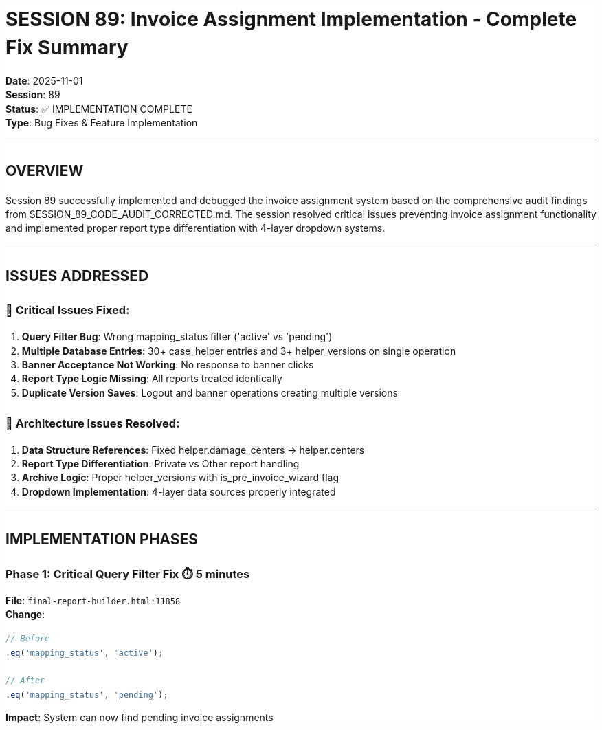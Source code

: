 # SESSION 89: Invoice Assignment Implementation - Complete Fix Summary

**Date**: 2025-11-01  
**Session**: 89  
**Status**: ✅ IMPLEMENTATION COMPLETE  
**Type**: Bug Fixes & Feature Implementation  

---

## OVERVIEW

Session 89 successfully implemented and debugged the invoice assignment system based on the comprehensive audit findings from SESSION_89_CODE_AUDIT_CORRECTED.md. The session resolved critical issues preventing invoice assignment functionality and implemented proper report type differentiation with 4-layer dropdown systems.

---

## ISSUES ADDRESSED

### 🔴 **Critical Issues Fixed:**

1. **Query Filter Bug**: Wrong mapping_status filter ('active' vs 'pending')
2. **Multiple Database Entries**: 30+ case_helper entries and 3+ helper_versions on single operation
3. **Banner Acceptance Not Working**: No response to banner clicks
4. **Report Type Logic Missing**: All reports treated identically
5. **Duplicate Version Saves**: Logout and banner operations creating multiple versions

### 🔴 **Architecture Issues Resolved:**

1. **Data Structure References**: Fixed helper.damage_centers → helper.centers
2. **Report Type Differentiation**: Private vs Other report handling
3. **Archive Logic**: Proper helper_versions with is_pre_invoice_wizard flag
4. **Dropdown Implementation**: 4-layer data sources properly integrated

---

## IMPLEMENTATION PHASES

### **Phase 1: Critical Query Filter Fix** ⏱️ 5 minutes
**File**: `final-report-builder.html:11858`  
**Change**: 
```javascript
// Before
.eq('mapping_status', 'active');

// After  
.eq('mapping_status', 'pending');
```
**Impact**: System can now find pending invoice assignments
